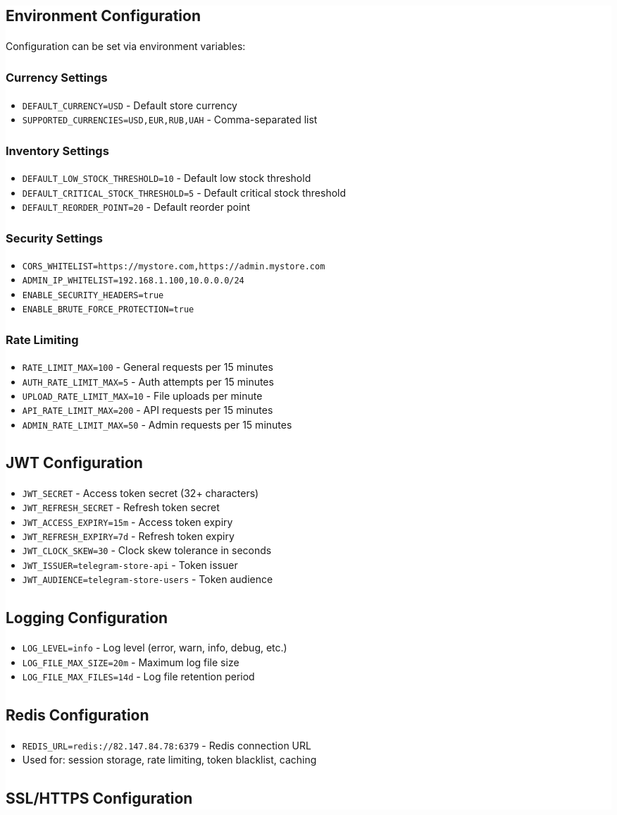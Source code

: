 ## Environment Configuration

Configuration can be set via environment variables:

### Currency Settings
- `DEFAULT_CURRENCY=USD` - Default store currency
- `SUPPORTED_CURRENCIES=USD,EUR,RUB,UAH` - Comma-separated list

### Inventory Settings
- `DEFAULT_LOW_STOCK_THRESHOLD=10` - Default low stock threshold
- `DEFAULT_CRITICAL_STOCK_THRESHOLD=5` - Default critical stock threshold
- `DEFAULT_REORDER_POINT=20` - Default reorder point

### Security Settings
- `CORS_WHITELIST=https://mystore.com,https://admin.mystore.com`
- `ADMIN_IP_WHITELIST=192.168.1.100,10.0.0.0/24`
- `ENABLE_SECURITY_HEADERS=true`
- `ENABLE_BRUTE_FORCE_PROTECTION=true`

### Rate Limiting
- `RATE_LIMIT_MAX=100` - General requests per 15 minutes
- `AUTH_RATE_LIMIT_MAX=5` - Auth attempts per 15 minutes  
- `UPLOAD_RATE_LIMIT_MAX=10` - File uploads per minute
- `API_RATE_LIMIT_MAX=200` - API requests per 15 minutes
- `ADMIN_RATE_LIMIT_MAX=50` - Admin requests per 15 minutes

## JWT Configuration

- `JWT_SECRET` - Access token secret (32+ characters)
- `JWT_REFRESH_SECRET` - Refresh token secret
- `JWT_ACCESS_EXPIRY=15m` - Access token expiry
- `JWT_REFRESH_EXPIRY=7d` - Refresh token expiry
- `JWT_CLOCK_SKEW=30` - Clock skew tolerance in seconds
- `JWT_ISSUER=telegram-store-api` - Token issuer
- `JWT_AUDIENCE=telegram-store-users` - Token audience

## Logging Configuration

- `LOG_LEVEL=info` - Log level (error, warn, info, debug, etc.)
- `LOG_FILE_MAX_SIZE=20m` - Maximum log file size
- `LOG_FILE_MAX_FILES=14d` - Log file retention period

## Redis Configuration

- `REDIS_URL=redis://82.147.84.78:6379` - Redis connection URL
- Used for: session storage, rate limiting, token blacklist, caching

## SSL/HTTPS Configuration
